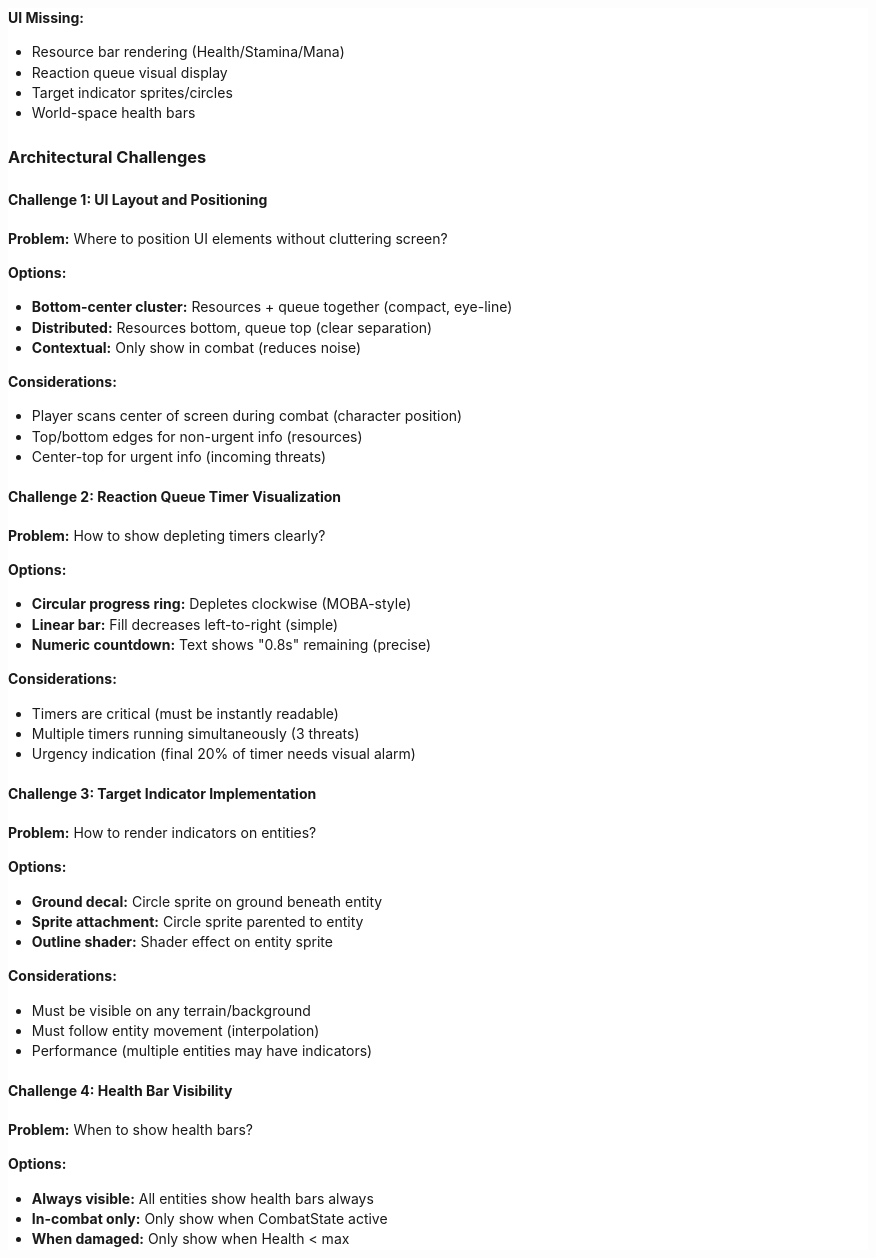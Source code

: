 **UI Missing:**
- Resource bar rendering (Health/Stamina/Mana)
- Reaction queue visual display
- Target indicator sprites/circles
- World-space health bars

### Architectural Challenges

#### Challenge 1: UI Layout and Positioning

**Problem:** Where to position UI elements without cluttering screen?

**Options:**
- **Bottom-center cluster:** Resources + queue together (compact, eye-line)
- **Distributed:** Resources bottom, queue top (clear separation)
- **Contextual:** Only show in combat (reduces noise)

**Considerations:**
- Player scans center of screen during combat (character position)
- Top/bottom edges for non-urgent info (resources)
- Center-top for urgent info (incoming threats)

#### Challenge 2: Reaction Queue Timer Visualization

**Problem:** How to show depleting timers clearly?

**Options:**
- **Circular progress ring:** Depletes clockwise (MOBA-style)
- **Linear bar:** Fill decreases left-to-right (simple)
- **Numeric countdown:** Text shows "0.8s" remaining (precise)

**Considerations:**
- Timers are critical (must be instantly readable)
- Multiple timers running simultaneously (3 threats)
- Urgency indication (final 20% of timer needs visual alarm)

#### Challenge 3: Target Indicator Implementation

**Problem:** How to render indicators on entities?

**Options:**
- **Ground decal:** Circle sprite on ground beneath entity
- **Sprite attachment:** Circle sprite parented to entity
- **Outline shader:** Shader effect on entity sprite

**Considerations:**
- Must be visible on any terrain/background
- Must follow entity movement (interpolation)
- Performance (multiple entities may have indicators)

#### Challenge 4: Health Bar Visibility

**Problem:** When to show health bars?

**Options:**
- **Always visible:** All entities show health bars always
- **In-combat only:** Only show when CombatState active
- **When damaged:** Only show when Health < max
